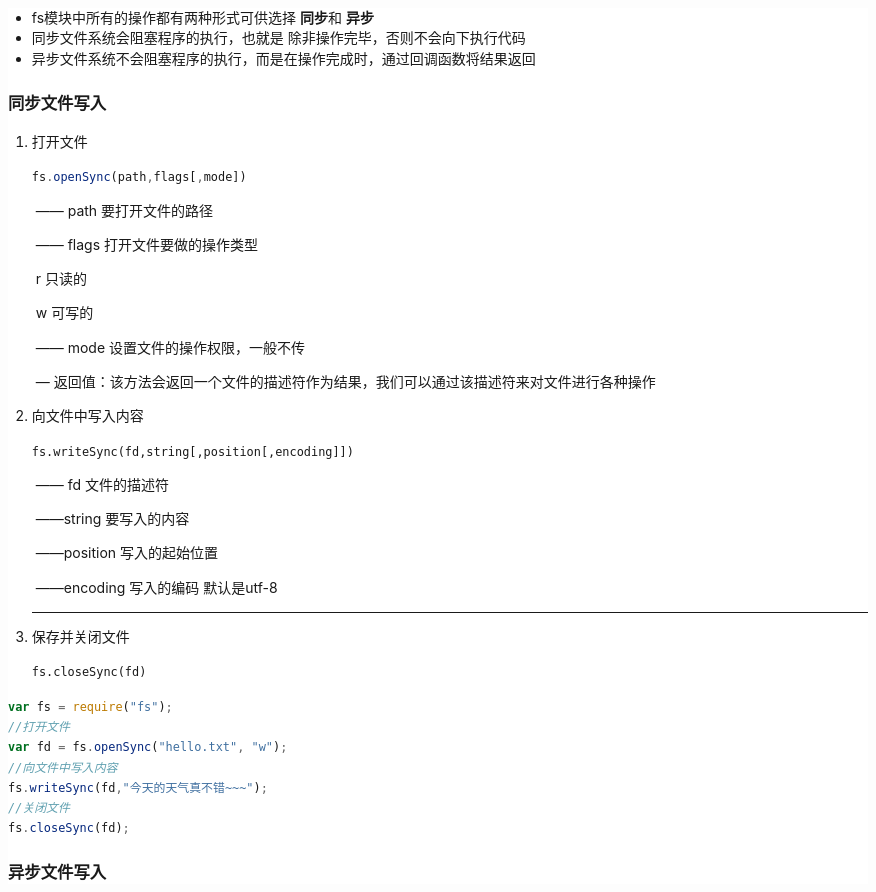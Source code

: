   - fs模块中所有的操作都有两种形式可供选择  **同步**和 **异步**
  - 同步文件系统会阻塞程序的执行，也就是 除非操作完毕，否则不会向下执行代码
  - 异步文件系统不会阻塞程序的执行，而是在操作完成时，通过回调函数将结果返回



### 同步文件写入

1. 打开文件

   ```javascript
   fs.openSync(path,flags[,mode])
   ```

   ​				——  path  要打开文件的路径

   ​				——  flags	打开文件要做的操作类型

   ​								r   只读的

   ​								w   可写的

   ​				—— mode 设置文件的操作权限，一般不传

   ​				— 返回值：该方法会返回一个文件的描述符作为结果，我们可以通过该描述符来对文件进行各种操作

   

2. 向文件中写入内容

   ```
   fs.writeSync(fd,string[,position[,encoding]])
   ```

   ​				—— fd  	文件的描述符

   ​				——string  		要写入的内容

   ​				——position      写入的起始位置

   ​				——encoding		写入的编码 默认是utf-8

   ------

3. 保存并关闭文件

   ```
   fs.closeSync(fd)
   ```

   

```javascript
var fs = require("fs");
//打开文件
var fd = fs.openSync("hello.txt", "w");
//向文件中写入内容
fs.writeSync(fd,"今天的天气真不错~~~");
//关闭文件
fs.closeSync(fd);
```

### 异步文件写入
